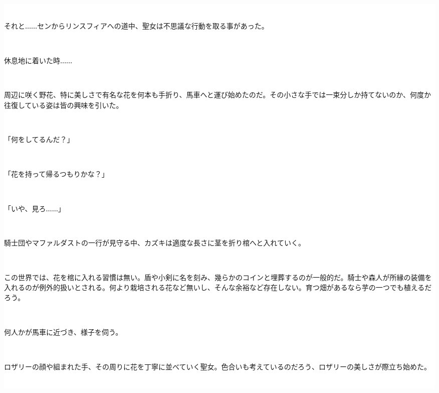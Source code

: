  </p>
 <p id="L98">
  <br/>
 </p>
 <p id="L99">
  それと……センからリンスフィアへの道中、聖女は不思議な行動を取る事があった。
 </p>
 <p id="L100">
  <br/>
 </p>
 <p id="L101">
  休息地に着いた時……
 </p>
 <p id="L102">
  <br/>
 </p>
 <p id="L103">
  周辺に咲く野花、特に美しさで有名な花を何本も手折り、馬車へと運び始めたのだ。その小さな手では一束分しか持てないのか、何度か往復している姿は皆の興味を引いた。
 </p>
 <p id="L104">
  <br/>
 </p>
 <p id="L105">
  「何をしてるんだ？」
 </p>
 <p id="L106">
  <br/>
 </p>
 <p id="L107">
  「花を持って帰るつもりかな？」
 </p>
 <p id="L108">
  <br/>
 </p>
 <p id="L109">
  「いや、見ろ……」
 </p>
 <p id="L110">
  <br/>
 </p>
 <p id="L111">
  騎士団やマファルダストの一行が見守る中、カズキは適度な長さに茎を折り棺へと入れていく。
 </p>
 <p id="L112">
  <br/>
 </p>
 <p id="L113">
  この世界では、花を棺に入れる習慣は無い。盾や小剣に名を刻み、幾らかのコインと埋葬するのが一般的だ。騎士や森人が所縁の装備を入れるのが例外的扱いとされる。何より栽培される花など無いし、そんな余裕など存在しない。育つ畑があるなら芋の一つでも植えるだろう。
 </p>
 <p id="L114">
  <br/>
 </p>
 <p id="L115">
  何人かが馬車に近づき、様子を伺う。
 </p>
 <p id="L116">
  <br/>
 </p>
 <p id="L117">
  ロザリーの顔や組まれた手、その周りに花を丁寧に並べていく聖女。色合いも考えているのだろう、ロザリーの美しさが際立ち始めた。
 </p>
 <p id="L118">
  <br/>